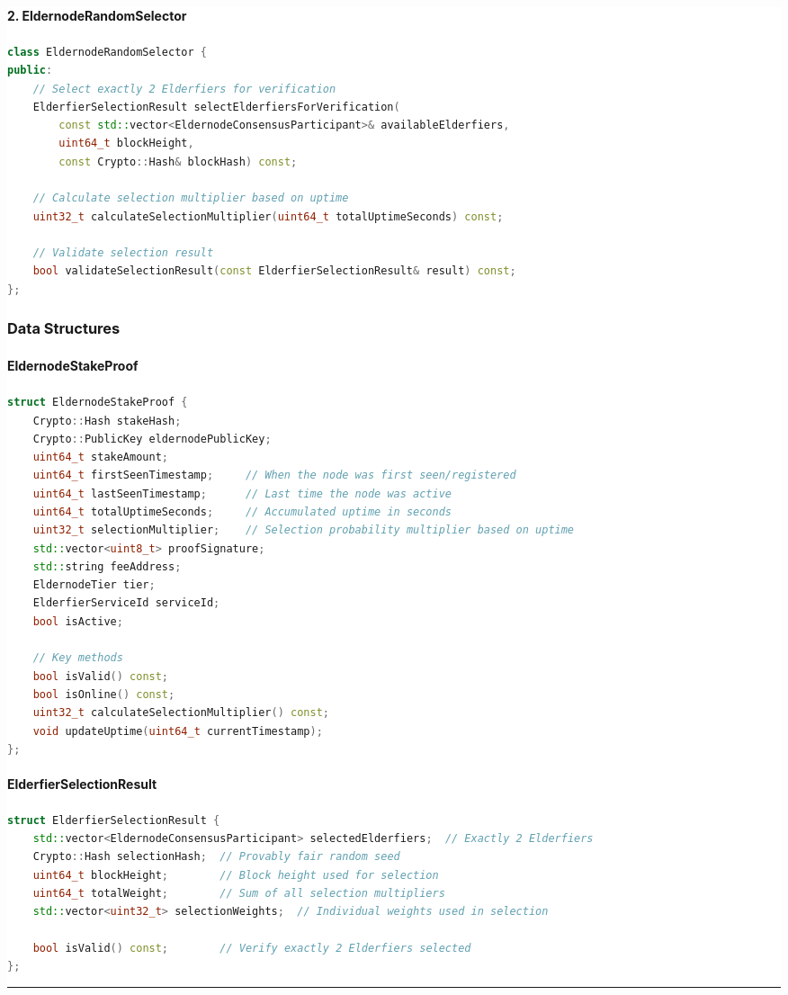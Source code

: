 #### 2. EldernodeRandomSelector

```cpp
class EldernodeRandomSelector {
public:
    // Select exactly 2 Elderfiers for verification
    ElderfierSelectionResult selectElderfiersForVerification(
        const std::vector<EldernodeConsensusParticipant>& availableElderfiers,
        uint64_t blockHeight,
        const Crypto::Hash& blockHash) const;
    
    // Calculate selection multiplier based on uptime
    uint32_t calculateSelectionMultiplier(uint64_t totalUptimeSeconds) const;
    
    // Validate selection result
    bool validateSelectionResult(const ElderfierSelectionResult& result) const;
};
```

### Data Structures

#### EldernodeStakeProof

```cpp
struct EldernodeStakeProof {
    Crypto::Hash stakeHash;
    Crypto::PublicKey eldernodePublicKey;
    uint64_t stakeAmount;
    uint64_t firstSeenTimestamp;     // When the node was first seen/registered
    uint64_t lastSeenTimestamp;      // Last time the node was active
    uint64_t totalUptimeSeconds;     // Accumulated uptime in seconds
    uint32_t selectionMultiplier;    // Selection probability multiplier based on uptime
    std::vector<uint8_t> proofSignature;
    std::string feeAddress;
    EldernodeTier tier;
    ElderfierServiceId serviceId;
    bool isActive;
    
    // Key methods
    bool isValid() const;
    bool isOnline() const;
    uint32_t calculateSelectionMultiplier() const;
    void updateUptime(uint64_t currentTimestamp);
};
```

#### ElderfierSelectionResult

```cpp
struct ElderfierSelectionResult {
    std::vector<EldernodeConsensusParticipant> selectedElderfiers;  // Exactly 2 Elderfiers
    Crypto::Hash selectionHash;  // Provably fair random seed
    uint64_t blockHeight;        // Block height used for selection
    uint64_t totalWeight;        // Sum of all selection multipliers
    std::vector<uint32_t> selectionWeights;  // Individual weights used in selection
    
    bool isValid() const;        // Verify exactly 2 Elderfiers selected
};
```

---